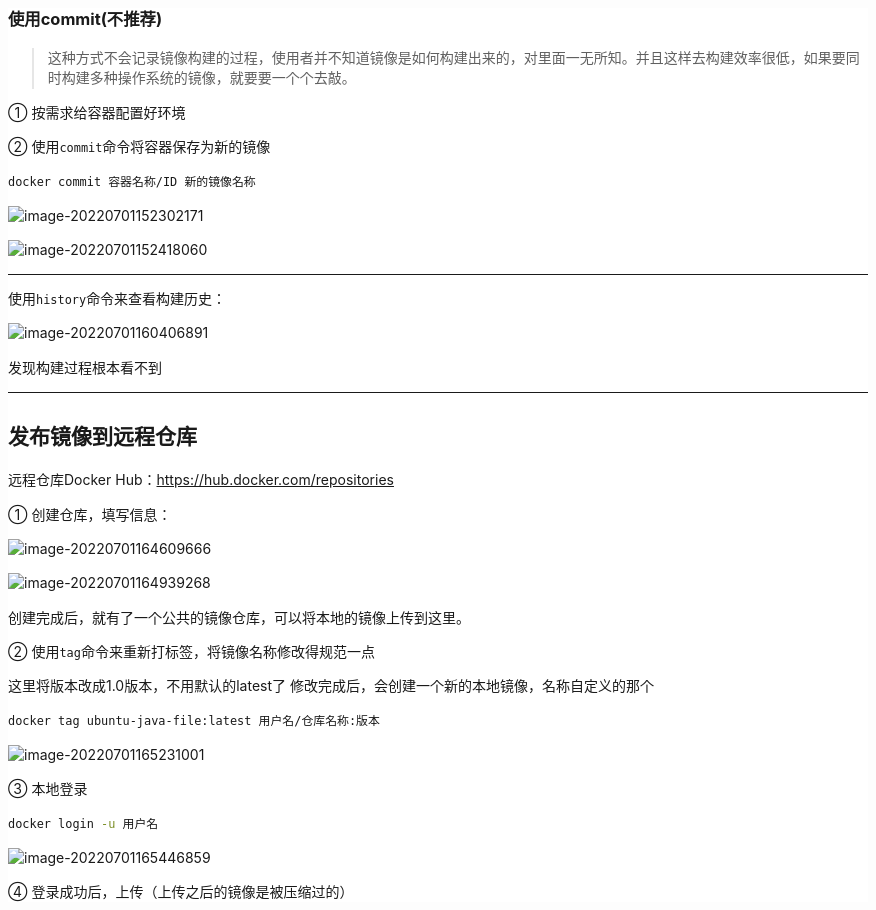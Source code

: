 ### 使用commit(不推荐)

>这种方式不会记录镜像构建的过程，使用者并不知道镜像是如何构建出来的，对里面一无所知。并且这样去构建效率很低，如果要同时构建多种操作系统的镜像，就要要一个个去敲。

① 按需求给容器配置好环境

② 使用`commit`命令将容器保存为新的镜像

```sh
docker commit 容器名称/ID 新的镜像名称
```

![image-20220701152302171](https://s2.loli.net/2022/07/01/sbWLlEoMj2ZPcUV.png)

![image-20220701152418060](https://s2.loli.net/2022/07/01/3q4juA8vOJew9W6.png)

***
使用`history`命令来查看构建历史：

![image-20220701160406891](https://s2.loli.net/2022/07/01/qWUeSF3aKrvwJ8p.png)

发现构建过程根本看不到
***

## 发布镜像到远程仓库

远程仓库Docker Hub：https://hub.docker.com/repositories

① 创建仓库，填写信息：

![image-20220701164609666](https://s2.loli.net/2022/07/01/3T8xJLgER4cWuQq.png)

![image-20220701164939268](https://s2.loli.net/2022/07/01/SkCKJmU6Rw2lfzP.png)

创建完成后，就有了一个公共的镜像仓库，可以将本地的镜像上传到这里。

② 使用`tag`命令来重新打标签，将镜像名称修改得规范一点

这里将版本改成1.0版本，不用默认的latest了
修改完成后，会创建一个新的本地镜像，名称自定义的那个

```sh
docker tag ubuntu-java-file:latest 用户名/仓库名称:版本
```

![image-20220701165231001](https://s2.loli.net/2022/07/01/chAPS2DFW5q7GkE.png)

③ 本地登录

```sh
docker login -u 用户名
```
![image-20220701165446859](https://s2.loli.net/2022/07/01/T3YC4pfaLEo85Oz.png)

④ 登录成功后，上传（上传之后的镜像是被压缩过的）
